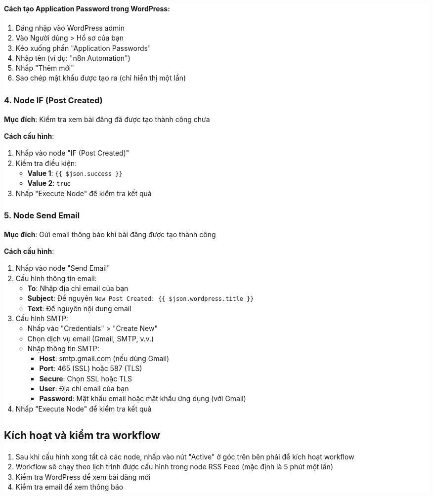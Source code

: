 



#### Cách tạo Application Password trong WordPress:
1. Đăng nhập vào WordPress admin
2. Vào Người dùng > Hồ sơ của bạn
3. Kéo xuống phần \"Application Passwords\"
4. Nhập tên (ví dụ: \"n8n Automation\")
5. Nhấp \"Thêm mới\"
6. Sao chép mật khẩu được tạo ra (chỉ hiển thị một lần)



### 4. Node IF (Post Created)

**Mục đích**: Kiểm tra xem bài đăng đã được tạo thành công chưa

**Cách cấu hình**:
1. Nhấp vào node \"IF (Post Created)\"
2. Kiểm tra điều kiện:
   - **Value 1**: `{{ $json.success }}`
   - **Value 2**: `true`
3. Nhấp \"Execute Node\" để kiểm tra kết quả



### 5. Node Send Email

**Mục đích**: Gửi email thông báo khi bài đăng được tạo thành công

**Cách cấu hình**:
1. Nhấp vào node \"Send Email\"
2. Cấu hình thông tin email:
   - **To**: Nhập địa chỉ email của bạn
   - **Subject**: Để nguyên `New Post Created: {{ $json.wordpress.title }}`
   - **Text**: Để nguyên nội dung email
3. Cấu hình SMTP:
   - Nhấp vào \"Credentials\" > \"Create New\"
   - Chọn dịch vụ email (Gmail, SMTP, v.v.)
   - Nhập thông tin SMTP:
     - **Host**: smtp.gmail.com (nếu dùng Gmail)
     - **Port**: 465 (SSL) hoặc 587 (TLS)
     - **Secure**: Chọn SSL hoặc TLS
     - **User**: Địa chỉ email của bạn
     - **Password**: Mật khẩu email hoặc mật khẩu ứng dụng (với Gmail)
4. Nhấp \"Execute Node\" để kiểm tra kết quả




## Kích hoạt và kiểm tra workflow

1. Sau khi cấu hình xong tất cả các node, nhấp vào nút \"Active\" ở góc trên bên phải để kích hoạt workflow
2. Workflow sẽ chạy theo lịch trình được cấu hình trong node RSS Feed (mặc định là 5 phút một lần)
3. Kiểm tra WordPress để xem bài đăng mới
4. Kiểm tra email để xem thông báo
